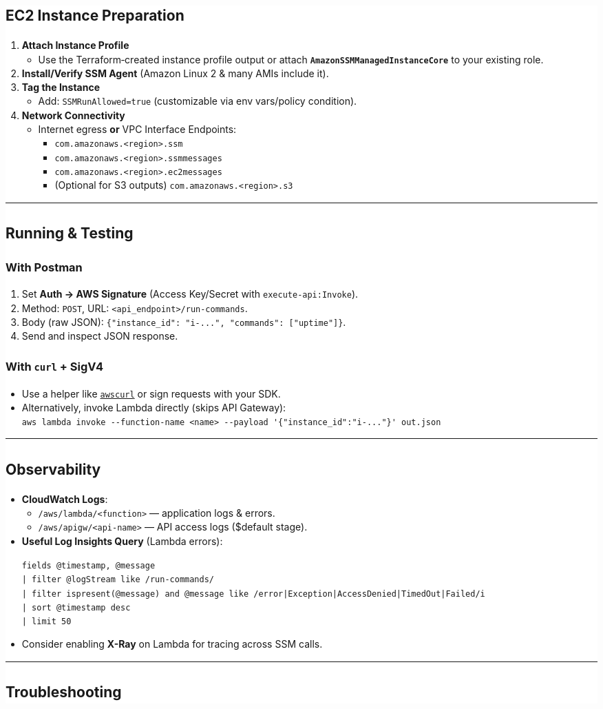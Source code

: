 
## EC2 Instance Preparation

1. **Attach Instance Profile**
   - Use the Terraform‑created instance profile output or attach **`AmazonSSMManagedInstanceCore`** to your existing role.
2. **Install/Verify SSM Agent** (Amazon Linux 2 & many AMIs include it).
3. **Tag the Instance**
   - Add: `SSMRunAllowed=true` (customizable via env vars/policy condition).
4. **Network Connectivity**
   - Internet egress **or** VPC Interface Endpoints:
     - `com.amazonaws.<region>.ssm`
     - `com.amazonaws.<region>.ssmmessages`
     - `com.amazonaws.<region>.ec2messages`
     - (Optional for S3 outputs) `com.amazonaws.<region>.s3`

---

## Running & Testing

### With Postman
1. Set **Auth → AWS Signature** (Access Key/Secret with `execute-api:Invoke`).
2. Method: `POST`, URL: `<api_endpoint>/run-commands`.
3. Body (raw JSON): `{"instance_id": "i-...", "commands": ["uptime"]}`.
4. Send and inspect JSON response.

### With `curl` + SigV4
- Use a helper like [`awscurl`](https://github.com/okigan/awscurl) or sign requests with your SDK.  
- Alternatively, invoke Lambda directly (skips API Gateway):  
  `aws lambda invoke --function-name <name> --payload '{"instance_id":"i-..."}' out.json`

---

## Observability

- **CloudWatch Logs**:
  - `/aws/lambda/<function>` — application logs & errors.
  - `/aws/apigw/<api-name>` — API access logs ($default stage).
- **Useful Log Insights Query** (Lambda errors):
  ```
  fields @timestamp, @message
  | filter @logStream like /run-commands/
  | filter ispresent(@message) and @message like /error|Exception|AccessDenied|TimedOut|Failed/i
  | sort @timestamp desc
  | limit 50
  ```
- Consider enabling **X-Ray** on Lambda for tracing across SSM calls.

---

## Troubleshooting

